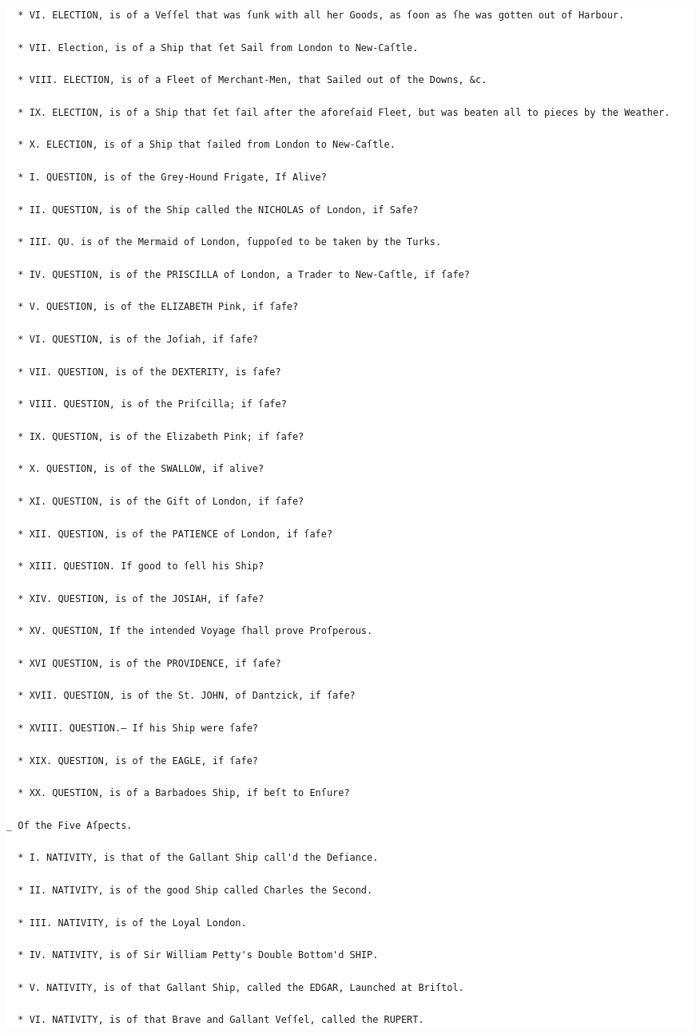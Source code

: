       * VI. ELECTION, is of a Veſſel that was ſunk with all her Goods, as ſoon as ſhe was gotten out of Harbour.

      * VII. Election, is of a Ship that ſet Sail from London to New-Caſtle.

      * VIII. ELECTION, is of a Fleet of Merchant-Men, that Sailed out of the Downs, &c.

      * IX. ELECTION, is of a Ship that ſet ſail after the aforeſaid Fleet, but was beaten all to pieces by the Weather.

      * X. ELECTION, is of a Ship that ſailed from London to New-Caſtle.

      * I. QUESTION, is of the Grey-Hound Frigate, If Alive?

      * II. QUESTION, is of the Ship called the NICHOLAS of London, if Safe?

      * III. QU. is of the Mermaid of London, ſuppoſed to be taken by the Turks.

      * IV. QUESTION, is of the PRISCILLA of London, a Trader to New-Caſtle, if ſafe?

      * V. QUESTION, is of the ELIZABETH Pink, if ſafe?

      * VI. QUESTION, is of the Joſiah, if ſafe?

      * VII. QUESTION, is of the DEXTERITY, is ſafe?

      * VIII. QUESTION, is of the Priſcilla; if ſafe?

      * IX. QUESTION, is of the Elizabeth Pink; if ſafe?

      * X. QUESTION, is of the SWALLOW, if alive?

      * XI. QUESTION, is of the Gift of London, if ſafe?

      * XII. QUESTION, is of the PATIENCE of London, if ſafe?

      * XIII. QUESTION. If good to ſell his Ship?

      * XIV. QUESTION, is of the JOSIAH, if ſafe?

      * XV. QUESTION, If the intended Voyage ſhall prove Proſperous.

      * XVI QUESTION, is of the PROVIDENCE, if ſafe?

      * XVII. QUESTION, is of the St. JOHN, of Dantzick, if ſafe?

      * XVIII. QUESTION.— If his Ship were ſafe?

      * XIX. QUESTION, is of the EAGLE, if ſafe?

      * XX. QUESTION, is of a Barbadoes Ship, if beſt to Enſure?

    _ Of the Five Aſpects.

      * I. NATIVITY, is that of the Gallant Ship call'd the Defiance.

      * II. NATIVITY, is of the good Ship called Charles the Second.

      * III. NATIVITY, is of the Loyal London.

      * IV. NATIVITY, is of Sir William Petty's Double Bottom'd SHIP.

      * V. NATIVITY, is of that Gallant Ship, called the EDGAR, Launched at Briſtol.

      * VI. NATIVITY, is of that Brave and Gallant Veſſel, called the RUPERT.
